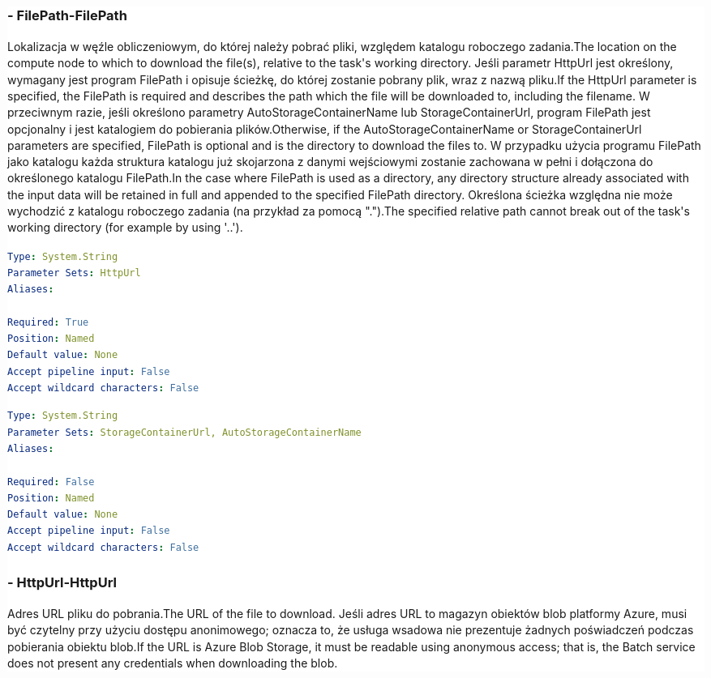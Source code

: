### <span data-ttu-id="12c27-133">- FilePath</span><span class="sxs-lookup"><span data-stu-id="12c27-133">-FilePath</span></span>
<span data-ttu-id="12c27-134">Lokalizacja w węźle obliczeniowym, do której należy pobrać pliki, względem katalogu roboczego zadania.</span><span class="sxs-lookup"><span data-stu-id="12c27-134">The location on the compute node to which to download the file(s), relative to the task's working directory.</span></span> <span data-ttu-id="12c27-135">Jeśli parametr HttpUrl jest określony, wymagany jest program FilePath i opisuje ścieżkę, do której zostanie pobrany plik, wraz z nazwą pliku.</span><span class="sxs-lookup"><span data-stu-id="12c27-135">If the HttpUrl parameter is specified, the FilePath is required and describes the path which the file will be downloaded to, including the filename.</span></span> <span data-ttu-id="12c27-136">W przeciwnym razie, jeśli określono parametry AutoStorageContainerName lub StorageContainerUrl, program FilePath jest opcjonalny i jest katalogiem do pobierania plików.</span><span class="sxs-lookup"><span data-stu-id="12c27-136">Otherwise, if the AutoStorageContainerName or StorageContainerUrl parameters are specified, FilePath is optional and is the directory to download the files to.</span></span> <span data-ttu-id="12c27-137">W przypadku użycia programu FilePath jako katalogu każda struktura katalogu już skojarzona z danymi wejściowymi zostanie zachowana w pełni i dołączona do określonego katalogu FilePath.</span><span class="sxs-lookup"><span data-stu-id="12c27-137">In the case where FilePath is used as a directory, any directory structure already associated with the input data will be retained in full and appended to the specified FilePath directory.</span></span> <span data-ttu-id="12c27-138">Określona ścieżka względna nie może wychodzić z katalogu roboczego zadania (na przykład za pomocą ".").</span><span class="sxs-lookup"><span data-stu-id="12c27-138">The specified relative path cannot break out of the task's working directory (for example by using '..').</span></span>

```yaml
Type: System.String
Parameter Sets: HttpUrl
Aliases:

Required: True
Position: Named
Default value: None
Accept pipeline input: False
Accept wildcard characters: False
```

```yaml
Type: System.String
Parameter Sets: StorageContainerUrl, AutoStorageContainerName
Aliases:

Required: False
Position: Named
Default value: None
Accept pipeline input: False
Accept wildcard characters: False
```

### <span data-ttu-id="12c27-139">- HttpUrl</span><span class="sxs-lookup"><span data-stu-id="12c27-139">-HttpUrl</span></span>
<span data-ttu-id="12c27-140">Adres URL pliku do pobrania.</span><span class="sxs-lookup"><span data-stu-id="12c27-140">The URL of the file to download.</span></span>
<span data-ttu-id="12c27-141">Jeśli adres URL to magazyn obiektów blob platformy Azure, musi być czytelny przy użyciu dostępu anonimowego; oznacza to, że usługa wsadowa nie prezentuje żadnych poświadczeń podczas pobierania obiektu blob.</span><span class="sxs-lookup"><span data-stu-id="12c27-141">If the URL is Azure Blob Storage, it must be readable using anonymous access; that is, the Batch service does not present any credentials when downloading the blob.</span></span>